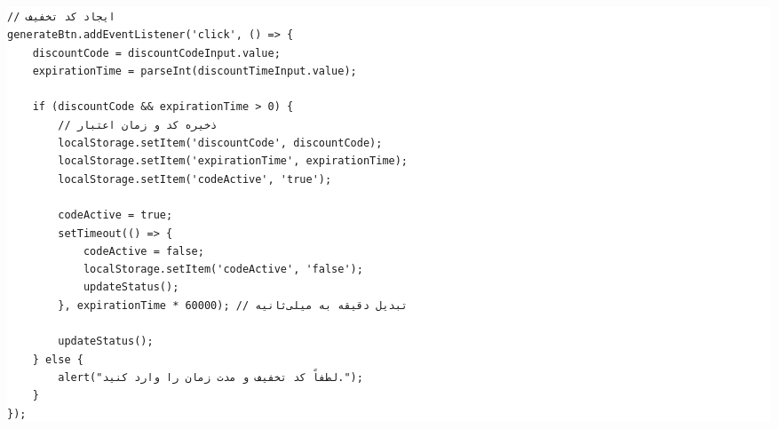     // ایجاد کد تخفیف
    generateBtn.addEventListener('click', () => {
        discountCode = discountCodeInput.value;
        expirationTime = parseInt(discountTimeInput.value);

        if (discountCode && expirationTime > 0) {
            // ذخیره کد و زمان اعتبار
            localStorage.setItem('discountCode', discountCode);
            localStorage.setItem('expirationTime', expirationTime);
            localStorage.setItem('codeActive', 'true');

            codeActive = true;
            setTimeout(() => {
                codeActive = false;
                localStorage.setItem('codeActive', 'false');
                updateStatus();
            }, expirationTime * 60000); // تبدیل دقیقه به میلی‌ثانیه

            updateStatus();
        } else {
            alert("لطفاً کد تخفیف و مدت زمان را وارد کنید.");
        }
    });
</script>

</body>
</html>
